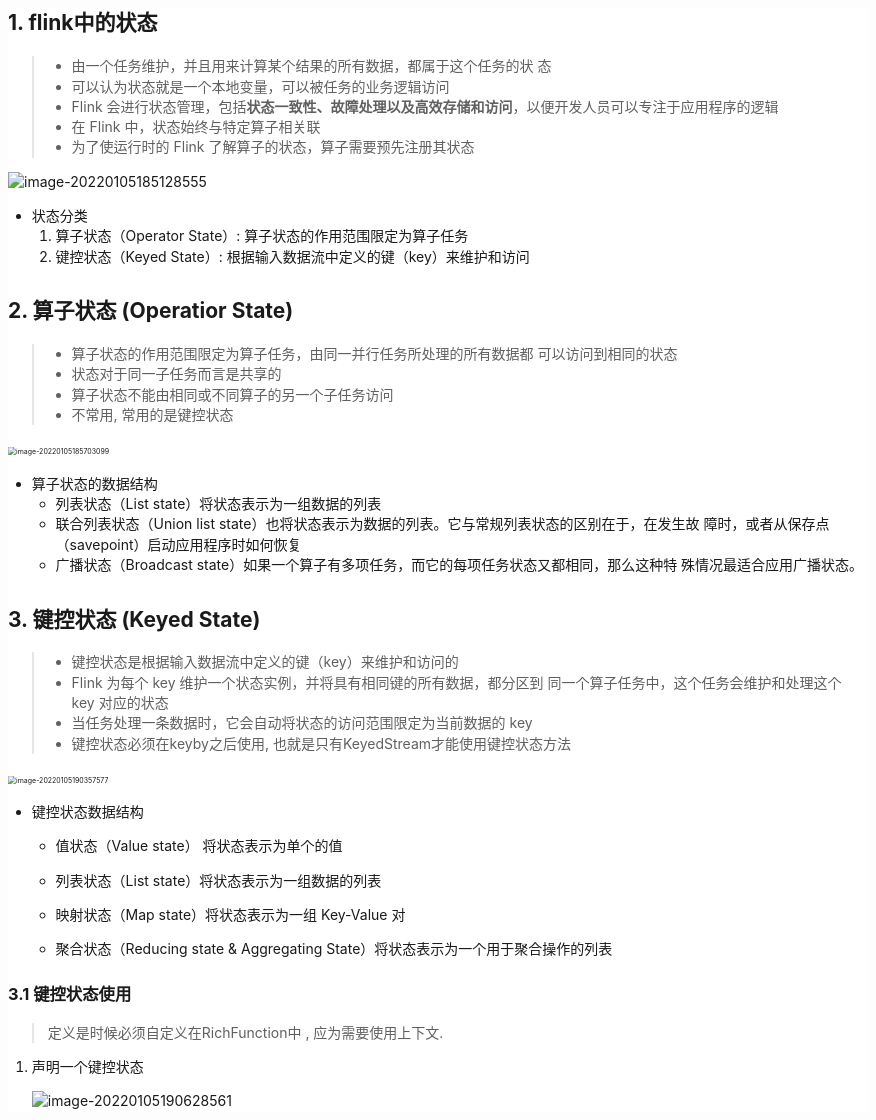 ## 1. flink中的状态

> - 由一个任务维护，并且用来计算某个结果的所有数据，都属于这个任务的状 态
> - 可以认为状态就是一个本地变量，可以被任务的业务逻辑访问
> - Flink 会进行状态管理，包括**状态一致性、故障处理以及高效存储和访问**，以便开发人员可以专注于应用程序的逻辑
> - 在 Flink 中，状态始终与特定算子相关联
> - 为了使运行时的 Flink 了解算子的状态，算子需要预先注册其状态

![image-20220105185128555](https://raw.githubusercontent.com/hellolib/pictures/main/Typora/pic-00-gitee/image-20220105185128555.png)

- 状态分类
  1. 算子状态（Operator State）: 算子状态的作用范围限定为算子任务
  2. 键控状态（Keyed State）:  根据输入数据流中定义的键（key）来维护和访问

## 2. 算子状态 (Operatior State)

> - 算子状态的作用范围限定为算子任务，由同一并行任务所处理的所有数据都 可以访问到相同的状态
> - 状态对于同一子任务而言是共享的
> - 算子状态不能由相同或不同算子的另一个子任务访问
> - 不常用,  常用的是键控状态

<img src="https://raw.githubusercontent.com/hellolib/pictures/main/Typora/pic-00-gitee/image-20220105185703099.png" alt="image-20220105185703099" style="zoom:50%;" />

- 算子状态的数据结构
  - 列表状态（List state）将状态表示为一组数据的列表
  - 联合列表状态（Union list state）也将状态表示为数据的列表。它与常规列表状态的区别在于，在发生故 障时，或者从保存点（savepoint）启动应用程序时如何恢复
  - 广播状态（Broadcast state）如果一个算子有多项任务，而它的每项任务状态又都相同，那么这种特 殊情况最适合应用广播状态。

## 3. 键控状态 (Keyed State)

> - 键控状态是根据输入数据流中定义的键（key）来维护和访问的
> - Flink 为每个 key 维护一个状态实例，并将具有相同键的所有数据，都分区到 同一个算子任务中，这个任务会维护和处理这个 key 对应的状态
> -  当任务处理一条数据时，它会自动将状态的访问范围限定为当前数据的 key
> -  键控状态必须在keyby之后使用, 也就是只有KeyedStream才能使用键控状态方法

<img src="https://raw.githubusercontent.com/hellolib/pictures/main/Typora/pic-00-gitee/image-20220105190357577.png" alt="image-20220105190357577" style="zoom:50%;" />

- 键控状态数据结构

  - 值状态（Value state） 将状态表示为单个的值

  - 列表状态（List state）将状态表示为一组数据的列表
  - 映射状态（Map state）将状态表示为一组 Key-Value 对
  - 聚合状态（Reducing state & Aggregating State）将状态表示为一个用于聚合操作的列表

### 3.1 键控状态使用

> 定义是时候必须自定义在RichFunction中 , 应为需要使用上下文.

1. 声明一个键控状态

   ![image-20220105190628561](https://raw.githubusercontent.com/hellolib/pictures/main/Typora/pic-00-gitee/image-20220105190628561.png)
